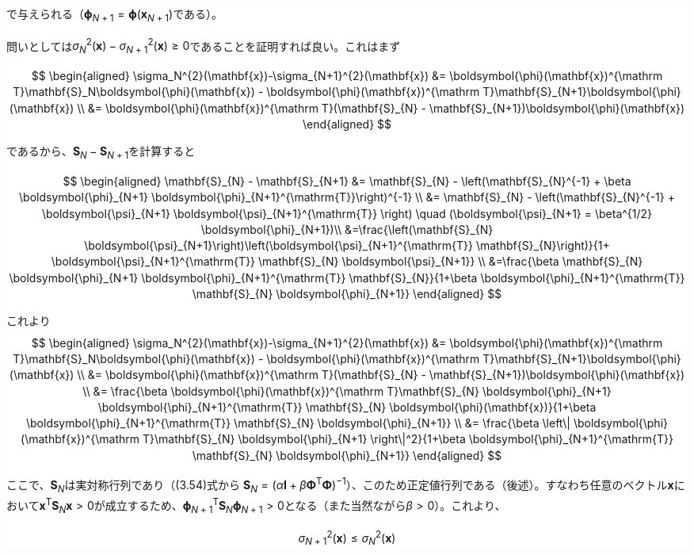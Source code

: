 で与えられる（$\boldsymbol{\phi}_{N+1} = \boldsymbol{\phi}(\mathbf{x}_{N+1})$である）。

問いとしては$\sigma_N^{2}(\mathbf{x})-\sigma_{N+1}^{2}(\mathbf{x}) \ge 0$であることを証明すれば良い。これはまず

$$
\begin{aligned}
\sigma_N^{2}(\mathbf{x})-\sigma_{N+1}^{2}(\mathbf{x}) &= \boldsymbol{\phi}(\mathbf{x})^{\mathrm T}\mathbf{S}_N\boldsymbol{\phi}(\mathbf{x}) - \boldsymbol{\phi}(\mathbf{x})^{\mathrm T}\mathbf{S}_{N+1}\boldsymbol{\phi}(\mathbf{x}) \\
&= \boldsymbol{\phi}(\mathbf{x})^{\mathrm T}(\mathbf{S}_{N} - \mathbf{S}_{N+1})\boldsymbol{\phi}(\mathbf{x})
\end{aligned}
$$

であるから、$\mathbf{S}_{N} - \mathbf{S}_{N+1}$を計算すると

$$
\begin{aligned}
    \mathbf{S}_{N} - \mathbf{S}_{N+1} &= \mathbf{S}_{N} - \left(\mathbf{S}_{N}^{-1} + \beta \boldsymbol{\phi}_{N+1} \boldsymbol{\phi}_{N+1}^{\mathrm{T}}\right)^{-1} \\
    &= \mathbf{S}_{N} - \left(\mathbf{S}_{N}^{-1} + \boldsymbol{\psi}_{N+1} \boldsymbol{\psi}_{N+1}^{\mathrm{T}} \right) \quad (\boldsymbol{\psi}_{N+1} = \beta^{1/2} \boldsymbol{\phi}_{N+1})\\
    &=\frac{\left(\mathbf{S}_{N} \boldsymbol{\psi}_{N+1}\right)\left(\boldsymbol{\psi}_{N+1}^{\mathrm{T}} \mathbf{S}_{N}\right)}{1+ \boldsymbol{\psi}_{N+1}^{\mathrm{T}} \mathbf{S}_{N} \boldsymbol{\psi}_{N+1}} \\
    &=\frac{\beta \mathbf{S}_{N} \boldsymbol{\phi}_{N+1} \boldsymbol{\phi}_{N+1}^{\mathrm{T}} \mathbf{S}_{N}}{1+\beta \boldsymbol{\phi}_{N+1}^{\mathrm{T}} \mathbf{S}_{N} \boldsymbol{\phi}_{N+1}}
\end{aligned}
$$

これより
$$
\begin{aligned}
\sigma_N^{2}(\mathbf{x})-\sigma_{N+1}^{2}(\mathbf{x}) &= \boldsymbol{\phi}(\mathbf{x})^{\mathrm T}\mathbf{S}_N\boldsymbol{\phi}(\mathbf{x}) - \boldsymbol{\phi}(\mathbf{x})^{\mathrm T}\mathbf{S}_{N+1}\boldsymbol{\phi}(\mathbf{x}) \\
&= \boldsymbol{\phi}(\mathbf{x})^{\mathrm T}(\mathbf{S}_{N} - \mathbf{S}_{N+1})\boldsymbol{\phi}(\mathbf{x}) \\
&= \frac{\beta \boldsymbol{\phi}(\mathbf{x})^{\mathrm T}\mathbf{S}_{N} \boldsymbol{\phi}_{N+1} \boldsymbol{\phi}_{N+1}^{\mathrm{T}} \mathbf{S}_{N} \boldsymbol{\phi}(\mathbf{x})}{1+\beta \boldsymbol{\phi}_{N+1}^{\mathrm{T}} \mathbf{S}_{N} \boldsymbol{\phi}_{N+1}} \\
&= \frac{\beta \left\| \boldsymbol{\phi}(\mathbf{x})^{\mathrm T}\mathbf{S}_{N} \boldsymbol{\phi}_{N+1} \right\|^2}{1+\beta \boldsymbol{\phi}_{N+1}^{\mathrm{T}} \mathbf{S}_{N} \boldsymbol{\phi}_{N+1}}
\end{aligned}
$$

ここで、$\mathbf{S}_{N}$は実対称行列であり（$(3.54)$式から $\mathbf{S}_{N} = \left( \alpha \mathbf{I} + \beta\mathbf{\Phi}^{\mathrm T}\mathbf{\Phi} \right)^{-1}$）、このため正定値行列である（後述）。すなわち任意のベクトル$\mathbf{x}$において$\mathbf{x}^{\mathrm T}\mathbf{S}_{N}\mathbf{x} \gt 0$が成立するため、$\boldsymbol{\phi}_{N+1}^{\mathrm{T}} \mathbf{S}_{N} \boldsymbol{\phi}_{N+1} \gt 0$となる（また当然ながら$\beta \gt 0$）。これより、

$$
\sigma_{N+1}^{2}(\mathbf{x}) \leq \sigma_{N}^{2}(\mathbf{x}) \tag{3.111}
$$
